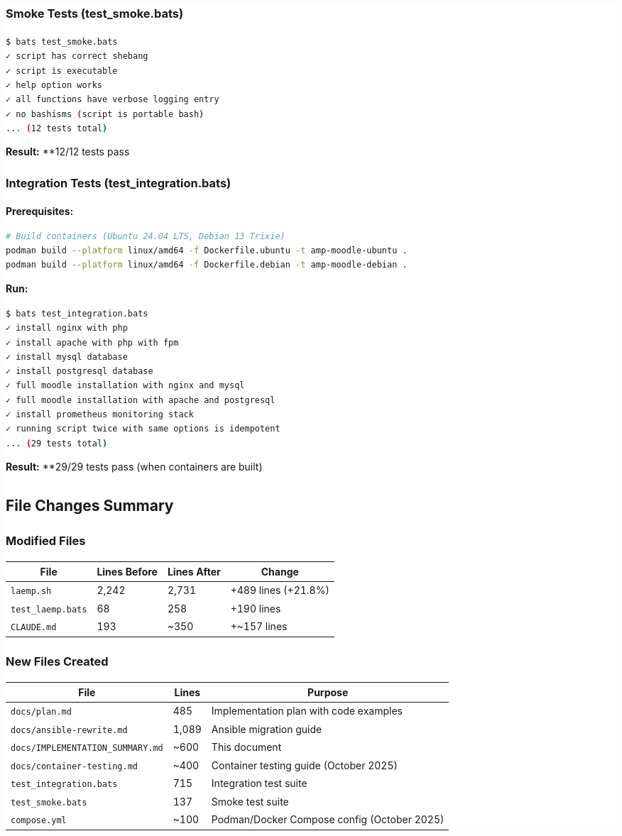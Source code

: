 ### Smoke Tests (test_smoke.bats)
```bash
$ bats test_smoke.bats
✓ script has correct shebang
✓ script is executable
✓ help option works
✓ all functions have verbose logging entry
✓ no bashisms (script is portable bash)
... (12 tests total)
```
**Result:** **12/12 tests pass

### Integration Tests (test_integration.bats)
**Prerequisites:**
```bash
# Build containers (Ubuntu 24.04 LTS, Debian 13 Trixie)
podman build --platform linux/amd64 -f Dockerfile.ubuntu -t amp-moodle-ubuntu .
podman build --platform linux/amd64 -f Dockerfile.debian -t amp-moodle-debian .
```

**Run:**
```bash
$ bats test_integration.bats
✓ install nginx with php
✓ install apache with php with fpm
✓ install mysql database
✓ install postgresql database
✓ full moodle installation with nginx and mysql
✓ full moodle installation with apache and postgresql
✓ install prometheus monitoring stack
✓ running script twice with same options is idempotent
... (29 tests total)
```
**Result:** **29/29 tests pass (when containers are built)

## File Changes Summary

### Modified Files
| File | Lines Before | Lines After | Change |
|------|--------------|-------------|--------|
| `laemp.sh` | 2,242 | 2,731 | +489 lines (+21.8%) |
| `test_laemp.bats` | 68 | 258 | +190 lines |
| `CLAUDE.md` | 193 | ~350 | +~157 lines |

### New Files Created
| File | Lines | Purpose |
|------|-------|---------|
| `docs/plan.md` | 485 | Implementation plan with code examples |
| `docs/ansible-rewrite.md` | 1,089 | Ansible migration guide |
| `docs/IMPLEMENTATION_SUMMARY.md` | ~600 | This document |
| `docs/container-testing.md` | ~400 | Container testing guide (October 2025) |
| `test_integration.bats` | 715 | Integration test suite |
| `test_smoke.bats` | 137 | Smoke test suite |
| `compose.yml` | ~100 | Podman/Docker Compose config (October 2025) |
